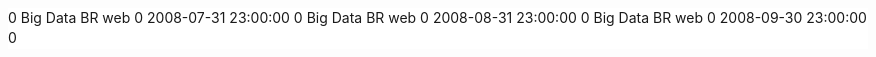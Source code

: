 </td>
<td>
0
</td>
<td>
Big Data
</td>
<td>
BR
</td>
<td>
web
</td>
<td>
0
</td>
</tr>
<tr>
<td>
2008-07-31 23:00:00
</td>
<td>
0
</td>
<td>
Big Data
</td>
<td>
BR
</td>
<td>
web
</td>
<td>
0
</td>
</tr>
<tr>
<td>
2008-08-31 23:00:00
</td>
<td>
0
</td>
<td>
Big Data
</td>
<td>
BR
</td>
<td>
web
</td>
<td>
0
</td>
</tr>
<tr>
<td>
2008-09-30 23:00:00
</td>
<td>
0
</td>